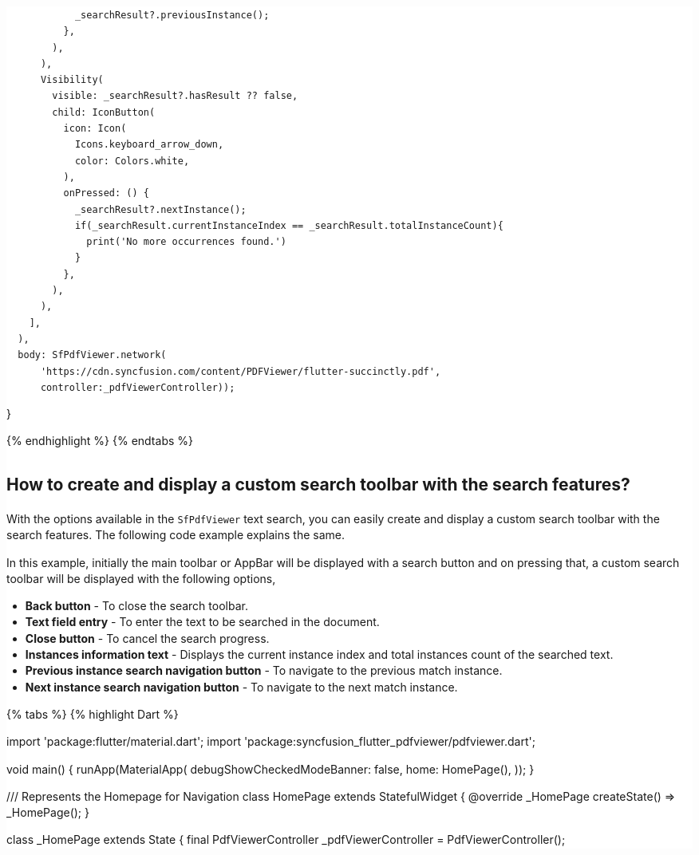                 _searchResult?.previousInstance();
              },
            ),
          ),
          Visibility(
            visible: _searchResult?.hasResult ?? false,
            child: IconButton(
              icon: Icon(
                Icons.keyboard_arrow_down,
                color: Colors.white,
              ),
              onPressed: () {
                _searchResult?.nextInstance();
                if(_searchResult.currentInstanceIndex == _searchResult.totalInstanceCount){
                  print('No more occurrences found.')
                }
              },
            ),
          ),
        ],
      ),
      body: SfPdfViewer.network(
          'https://cdn.syncfusion.com/content/PDFViewer/flutter-succinctly.pdf',
          controller:_pdfViewerController));
}

{% endhighlight %}
{% endtabs %}

## How to create and display a custom search toolbar with the search features?  

With the options available in the `SfPdfViewer` text search, you can easily create and display a custom search toolbar with the search features. The following code example explains the same. 

In this example, initially the main toolbar or AppBar will be displayed with a search button and on pressing that, a custom search toolbar will be displayed with the following options,

* **Back button** - To close the search toolbar.
* **Text field entry** - To enter the text to be searched in the document.
* **Close button** - To cancel the search progress.
* **Instances information text** - Displays the current instance index and total instances count of the searched text. 
* **Previous instance search navigation button** - To navigate to the previous match instance.
* **Next instance search navigation button** - To navigate to the next match instance.

{% tabs %}
{% highlight Dart %}

import 'package:flutter/material.dart';
import 'package:syncfusion_flutter_pdfviewer/pdfviewer.dart';

void main() {
  runApp(MaterialApp(
    debugShowCheckedModeBanner: false,
    home: HomePage(),
  ));
}

/// Represents the Homepage for Navigation
class HomePage extends StatefulWidget {
  @override
  _HomePage createState() => _HomePage();
}

class _HomePage extends State<HomePage> {
  final PdfViewerController _pdfViewerController = PdfViewerController();